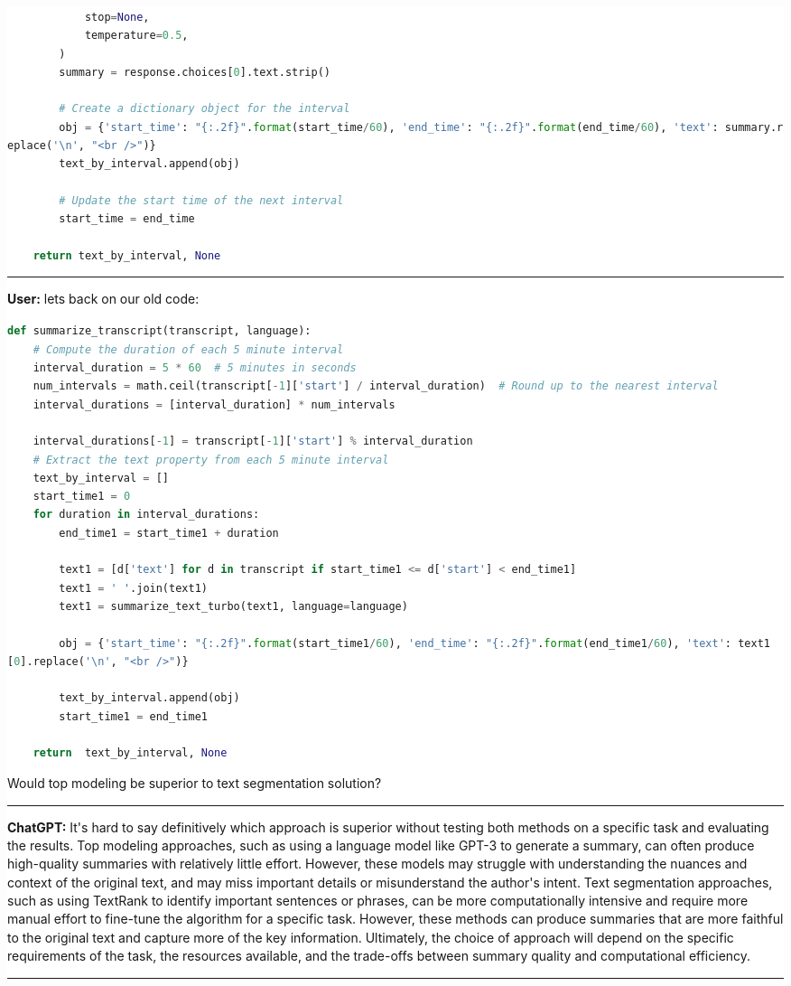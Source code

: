 ```python
            stop=None,
            temperature=0.5,
        )
        summary = response.choices[0].text.strip()
        
        # Create a dictionary object for the interval
        obj = {'start_time': "{:.2f}".format(start_time/60), 'end_time': "{:.2f}".format(end_time/60), 'text': summary.replace('\n', "<br />")}
        text_by_interval.append(obj)
        
        # Update the start time of the next interval
        start_time = end_time

    return text_by_interval, None
```

---

**User:**
lets back on our old code:
```python
def summarize_transcript(transcript, language):
    # Compute the duration of each 5 minute interval
    interval_duration = 5 * 60  # 5 minutes in seconds
    num_intervals = math.ceil(transcript[-1]['start'] / interval_duration)  # Round up to the nearest interval
    interval_durations = [interval_duration] * num_intervals

    interval_durations[-1] = transcript[-1]['start'] % interval_duration
    # Extract the text property from each 5 minute interval
    text_by_interval = []
    start_time1 = 0
    for duration in interval_durations:
        end_time1 = start_time1 + duration
        
        text1 = [d['text'] for d in transcript if start_time1 <= d['start'] < end_time1]
        text1 = ' '.join(text1)
        text1 = summarize_text_turbo(text1, language=language)

        obj = {'start_time': "{:.2f}".format(start_time1/60), 'end_time': "{:.2f}".format(end_time1/60), 'text': text1[0].replace('\n', "<br />")}

        text_by_interval.append(obj)
        start_time1 = end_time1

    return  text_by_interval, None
```
Would top modeling be superior to text segmentation solution? 

---

**ChatGPT:**
It's hard to say definitively which approach is superior without testing both methods on a specific task and evaluating the results.
Top modeling approaches, such as using a language model like GPT-3 to generate a summary, can often produce high-quality summaries with relatively little effort. However, these models may struggle with understanding the nuances and context of the original text, and may miss important details or misunderstand the author's intent.
Text segmentation approaches, such as using TextRank to identify important sentences or phrases, can be more computationally intensive and require more manual effort to fine-tune the algorithm for a specific task. However, these methods can produce summaries that are more faithful to the original text and capture more of the key information.
Ultimately, the choice of approach will depend on the specific requirements of the task, the resources available, and the trade-offs between summary quality and computational efficiency.

---